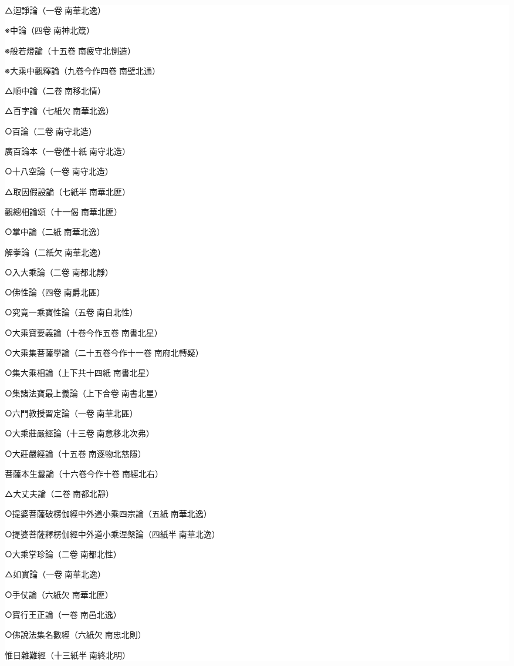 △迴諍論（一卷  南華北逸）

※中論（四卷  南神北箴）

※般若燈論（十五卷  南疲守北惻造）

※大乘中觀釋論（九卷今作四卷  南壁北通）

△順中論（二卷  南移北情）

△百字論（七紙欠  南華北逸）

○百論（二卷  南守北造）

廣百論本（一卷僅十紙  南守北造）

○十八空論（一卷  南守北造）

△取因假設論（七紙半  南華北匪）

觀總相論頌（十一偈  南華北匪）

○掌中論（二紙  南華北逸）

解拳論（二紙欠  南華北逸）

○入大乘論（二卷  南都北靜）

○佛性論（四卷  南爵北匪）

○究竟一乘寶性論（五卷  南自北性）

○大乘寶要義論（十卷今作五卷  南書北星）

○大乘集菩薩學論（二十五卷今作十一卷  南府北轉疑）

○集大乘相論（上下共十四紙  南書北星）

○集諸法寶最上義論（上下合卷  南書北星）

○六門教授習定論（一卷  南華北匪）

○大乘莊嚴經論（十三卷  南意移北次弗）

○大莊嚴經論（十五卷  南逐物北慈隱）

菩薩本生鬘論（十六卷今作十卷  南經北右）

△大丈夫論（二卷  南都北靜）

○提婆菩薩破楞伽經中外道小乘四宗論（五紙  南華北逸）

○提婆菩薩釋楞伽經中外道小乘涅槃論（四紙半  南華北逸）

○大乘掌珍論（二卷  南都北性）

△如實論（一卷  南華北逸）

○手仗論（六紙欠  南華北匪）

○寶行王正論（一卷  南邑北逸）

○佛說法集名數經（六紙欠  南忠北則）

惟日雜難經（十三紙半  南終北明）
